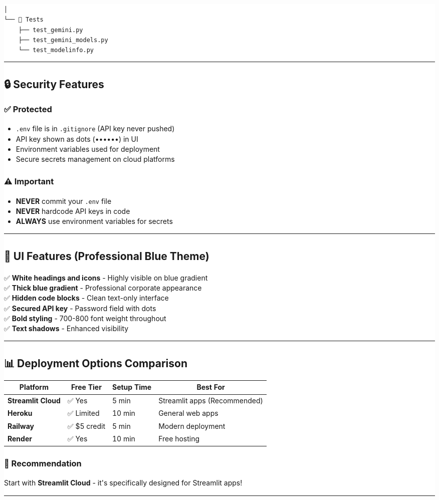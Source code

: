 ```
│
└── 🧪 Tests
    ├── test_gemini.py
    ├── test_gemini_models.py
    └── test_modelinfo.py
```

---

## 🔒 Security Features

### ✅ Protected
- `.env` file is in `.gitignore` (API key never pushed)
- API key shown as dots (••••••) in UI
- Environment variables used for deployment
- Secure secrets management on cloud platforms

### ⚠️ Important
- **NEVER** commit your `.env` file
- **NEVER** hardcode API keys in code
- **ALWAYS** use environment variables for secrets

---

## 🎨 UI Features (Professional Blue Theme)

✅ **White headings and icons** - Highly visible on blue gradient  
✅ **Thick blue gradient** - Professional corporate appearance  
✅ **Hidden code blocks** - Clean text-only interface  
✅ **Secured API key** - Password field with dots  
✅ **Bold styling** - 700-800 font weight throughout  
✅ **Text shadows** - Enhanced visibility  

---

## 📊 Deployment Options Comparison

| Platform | Free Tier | Setup Time | Best For |
|----------|-----------|------------|----------|
| **Streamlit Cloud** | ✅ Yes | 5 min | Streamlit apps (Recommended) |
| **Heroku** | ✅ Limited | 10 min | General web apps |
| **Railway** | ✅ $5 credit | 5 min | Modern deployment |
| **Render** | ✅ Yes | 10 min | Free hosting |

### 🌟 Recommendation
Start with **Streamlit Cloud** - it's specifically designed for Streamlit apps!

---